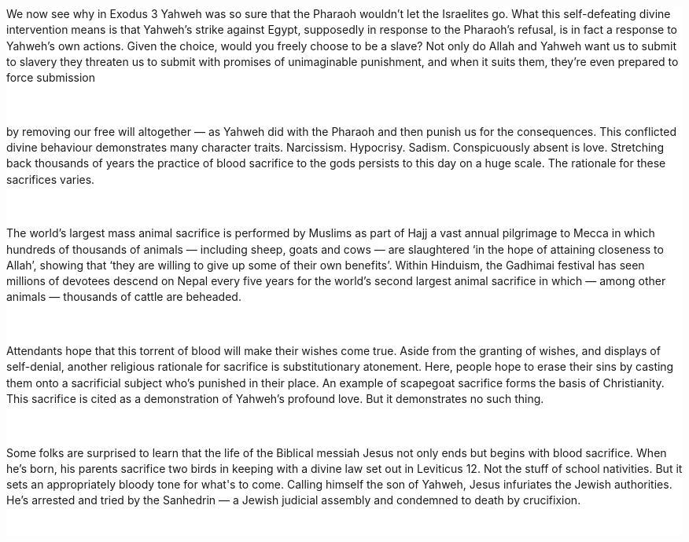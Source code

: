 <div>
<p>
We now see why in Exodus 3 Yahweh was so sure that the Pharaoh wouldn’t let the Israelites go. What this self-defeating divine intervention means is that Yahweh’s strike against Egypt, supposedly in response to the Pharaoh’s refusal, is in fact a response to Yahweh’s own actions. Given the choice, would you freely choose to be a slave? Not only do Allah and Yahweh want us to submit to slavery they threaten us to submit with promises of unimaginable punishment, and when it suits them, they’re even prepared to force submission 
</p>
</div>
<br>

<div>
<p>
by removing our free will altogether — as Yahweh did with the Pharaoh and then punish us for the consequences. This conflicted divine behaviour demonstrates many character traits. Narcissism. Hypocrisy. Sadism. Conspicuously absent is love. Stretching back thousands of years the practice of blood sacrifice to the gods persists to this day on a huge scale. The rationale for these sacrifices varies. 
</p>
</div>
<br>

<div>
<p>
The world’s largest mass animal sacrifice is performed by Muslims as part of Hajj a vast annual pilgrimage to Mecca in which hundreds of thousands of animals — including sheep, goats and cows — are slaughtered ‘in the hope of attaining closeness to Allah’, showing that ‘they are willing to give up some of their own benefits’. Within Hinduism, the Gadhimai festival has seen millions of devotees descend on Nepal every five years for the world’s second largest animal sacrifice in which — among other animals — thousands of cattle are beheaded. 
</p>
</div>
<br>

<div>
<p>
Attendants hope that this torrent of blood will make their wishes come true. Aside from the granting of wishes, and displays of self-denial, another religious rationale for sacrifice is substitutionary atonement. Here, people hope to erase their sins by casting them onto a sacrificial subject who’s punished in their place. An example of scapegoat sacrifice forms the basis of Christianity. This sacrifice is cited as a demonstration of Yahweh’s profound love. But it demonstrates no such thing. 
</p>
</div>
<br>

<div>
<p>
Some folks are surprised to learn that the life of the Biblical messiah Jesus not only ends but begins with blood sacrifice. When he’s born, his parents sacrifice two birds in keeping with a divine law set out in Leviticus 12. Not the stuff of school nativities. But it sets an appropriately bloody tone for what's to come. Calling himself the son of Yahweh, Jesus infuriates the Jewish authorities. He’s arrested and tried by the Sanhedrin — a Jewish judicial assembly and condemned to death by crucifixion. 
</p>
</div>
<br>
